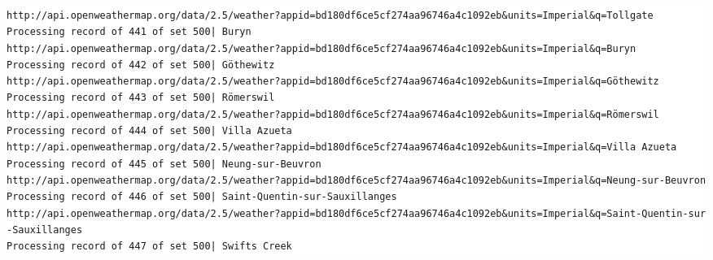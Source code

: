     http://api.openweathermap.org/data/2.5/weather?appid=bd180df6ce5cf274aa96746a4c1092eb&units=Imperial&q=Tollgate
    Processing record of 441 of set 500| Buryn
    http://api.openweathermap.org/data/2.5/weather?appid=bd180df6ce5cf274aa96746a4c1092eb&units=Imperial&q=Buryn
    Processing record of 442 of set 500| Göthewitz
    http://api.openweathermap.org/data/2.5/weather?appid=bd180df6ce5cf274aa96746a4c1092eb&units=Imperial&q=Göthewitz
    Processing record of 443 of set 500| Römerswil
    http://api.openweathermap.org/data/2.5/weather?appid=bd180df6ce5cf274aa96746a4c1092eb&units=Imperial&q=Römerswil
    Processing record of 444 of set 500| Villa Azueta
    http://api.openweathermap.org/data/2.5/weather?appid=bd180df6ce5cf274aa96746a4c1092eb&units=Imperial&q=Villa Azueta
    Processing record of 445 of set 500| Neung-sur-Beuvron
    http://api.openweathermap.org/data/2.5/weather?appid=bd180df6ce5cf274aa96746a4c1092eb&units=Imperial&q=Neung-sur-Beuvron
    Processing record of 446 of set 500| Saint-Quentin-sur-Sauxillanges
    http://api.openweathermap.org/data/2.5/weather?appid=bd180df6ce5cf274aa96746a4c1092eb&units=Imperial&q=Saint-Quentin-sur-Sauxillanges
    Processing record of 447 of set 500| Swifts Creek
